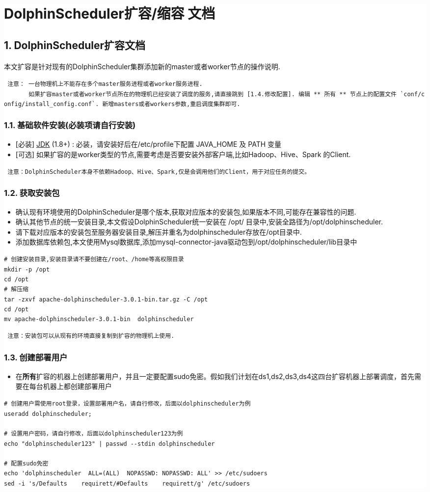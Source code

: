 # DolphinScheduler扩容/缩容 文档


## 1. DolphinScheduler扩容文档
本文扩容是针对现有的DolphinScheduler集群添加新的master或者worker节点的操作说明.

```
 注意： 一台物理机上不能存在多个master服务进程或者worker服务进程.
       如果扩容master或者worker节点所在的物理机已经安装了调度的服务,请直接跳到 [1.4.修改配置]. 编辑 ** 所有 ** 节点上的配置文件 `conf/config/install_config.conf`. 新增masters或者workers参数,重启调度集群即可.
```

### 1.1. 基础软件安装(必装项请自行安装)

* [必装] [JDK](https://www.oracle.com/technetwork/java/javase/downloads/index.html) (1.8+) :  必装，请安装好后在/etc/profile下配置 JAVA_HOME 及 PATH 变量
* [可选] 如果扩容的是worker类型的节点,需要考虑是否要安装外部客户端,比如Hadoop、Hive、Spark 的Client.


```markdown
 注意：DolphinScheduler本身不依赖Hadoop、Hive、Spark,仅是会调用他们的Client，用于对应任务的提交。
```

### 1.2. 获取安装包
- 确认现有环境使用的DolphinScheduler是哪个版本,获取对应版本的安装包,如果版本不同,可能存在兼容性的问题.
- 确认其他节点的统一安装目录,本文假设DolphinScheduler统一安装在 /opt/ 目录中,安装全路径为/opt/dolphinscheduler.
- 请下载对应版本的安装包至服务器安装目录,解压并重名为dolphinscheduler存放在/opt目录中. 
- 添加数据库依赖包,本文使用Mysql数据库,添加mysql-connector-java驱动包到/opt/dolphinscheduler/lib目录中
```shell
# 创建安装目录,安装目录请不要创建在/root、/home等高权限目录 
mkdir -p /opt
cd /opt
# 解压缩
tar -zxvf apache-dolphinscheduler-3.0.1-bin.tar.gz -C /opt
cd /opt
mv apache-dolphinscheduler-3.0.1-bin  dolphinscheduler
```

```markdown
 注意：安装包可以从现有的环境直接复制到扩容的物理机上使用.
```

### 1.3. 创建部署用户

- 在**所有**扩容的机器上创建部署用户，并且一定要配置sudo免密。假如我们计划在ds1,ds2,ds3,ds4这四台扩容机器上部署调度，首先需要在每台机器上都创建部署用户

```shell
# 创建用户需使用root登录，设置部署用户名，请自行修改，后面以dolphinscheduler为例
useradd dolphinscheduler;

# 设置用户密码，请自行修改，后面以dolphinscheduler123为例
echo "dolphinscheduler123" | passwd --stdin dolphinscheduler

# 配置sudo免密
echo 'dolphinscheduler  ALL=(ALL)  NOPASSWD: NOPASSWD: ALL' >> /etc/sudoers
sed -i 's/Defaults    requirett/#Defaults    requirett/g' /etc/sudoers

```
